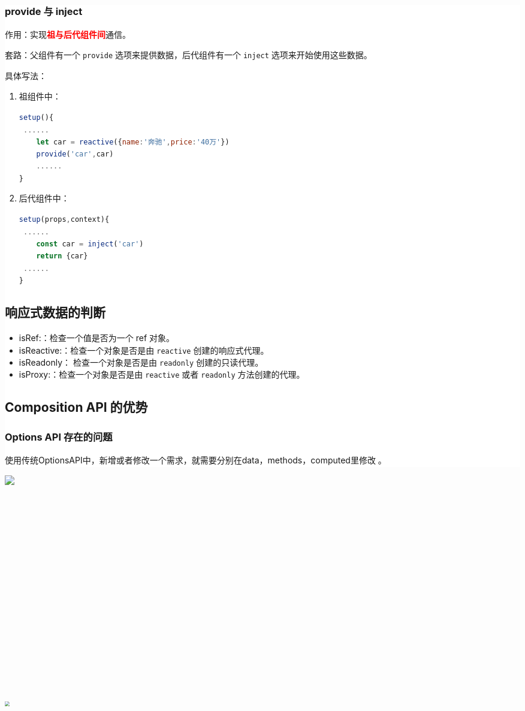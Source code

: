 

### provide 与 inject

作用：实现<strong style="color:red">祖与后代组件间</strong>通信。

套路：父组件有一个 `provide` 选项来提供数据，后代组件有一个 `inject` 选项来开始使用这些数据。

具体写法：

1. 祖组件中：

   ```js
   setup(){
   	......
       let car = reactive({name:'奔驰',price:'40万'})
       provide('car',car)
       ......
   }
   ```

2. 后代组件中：

   ```js
   setup(props,context){
   	......
       const car = inject('car')
       return {car}
   	......
   }
   ```





## 响应式数据的判断

- isRef:：检查一个值是否为一个 ref 对象。
- isReactive:：检查一个对象是否是由 `reactive` 创建的响应式代理。
- isReadonly： 检查一个对象是否是由 `readonly` 创建的只读代理。
- isProxy:：检查一个对象是否是由 `reactive` 或者 `readonly` 方法创建的代理。





## Composition API 的优势

### Options API 存在的问题

使用传统OptionsAPI中，新增或者修改一个需求，就需要分别在data，methods，computed里修改 。

<div style="width:600px;height:370px;overflow:hidden;float:left">
    <img src="https://p3-juejin.byteimg.com/tos-cn-i-k3u1fbpfcp/f84e4e2c02424d9a99862ade0a2e4114~tplv-k3u1fbpfcp-watermark.image" style="width:600px;float:left" />
</div>
<div style="width:300px;height:370px;overflow:hidden;float:left">
    <img src="https://p9-juejin.byteimg.com/tos-cn-i-k3u1fbpfcp/e5ac7e20d1784887a826f6360768a368~tplv-k3u1fbpfcp-watermark.image" style="zoom:50%;width:560px;left" /> 
</div>
